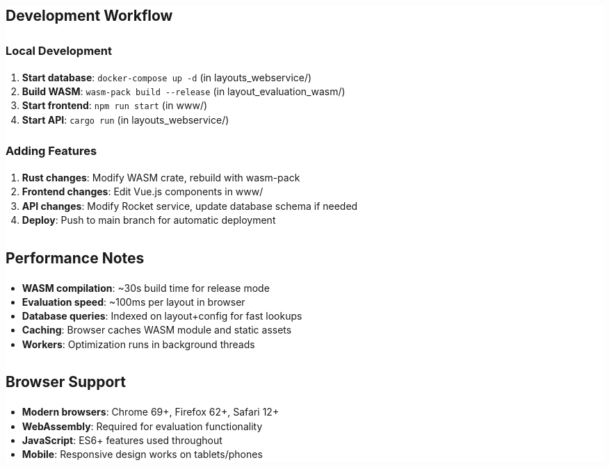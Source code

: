 ## Development Workflow

### Local Development
1. **Start database**: `docker-compose up -d` (in layouts_webservice/)
2. **Build WASM**: `wasm-pack build --release` (in layout_evaluation_wasm/)
3. **Start frontend**: `npm run start` (in www/)
4. **Start API**: `cargo run` (in layouts_webservice/)

### Adding Features
1. **Rust changes**: Modify WASM crate, rebuild with wasm-pack
2. **Frontend changes**: Edit Vue.js components in www/
3. **API changes**: Modify Rocket service, update database schema if needed
4. **Deploy**: Push to main branch for automatic deployment

## Performance Notes

- **WASM compilation**: ~30s build time for release mode
- **Evaluation speed**: ~100ms per layout in browser
- **Database queries**: Indexed on layout+config for fast lookups
- **Caching**: Browser caches WASM module and static assets
- **Workers**: Optimization runs in background threads

## Browser Support

- **Modern browsers**: Chrome 69+, Firefox 62+, Safari 12+
- **WebAssembly**: Required for evaluation functionality
- **JavaScript**: ES6+ features used throughout
- **Mobile**: Responsive design works on tablets/phones